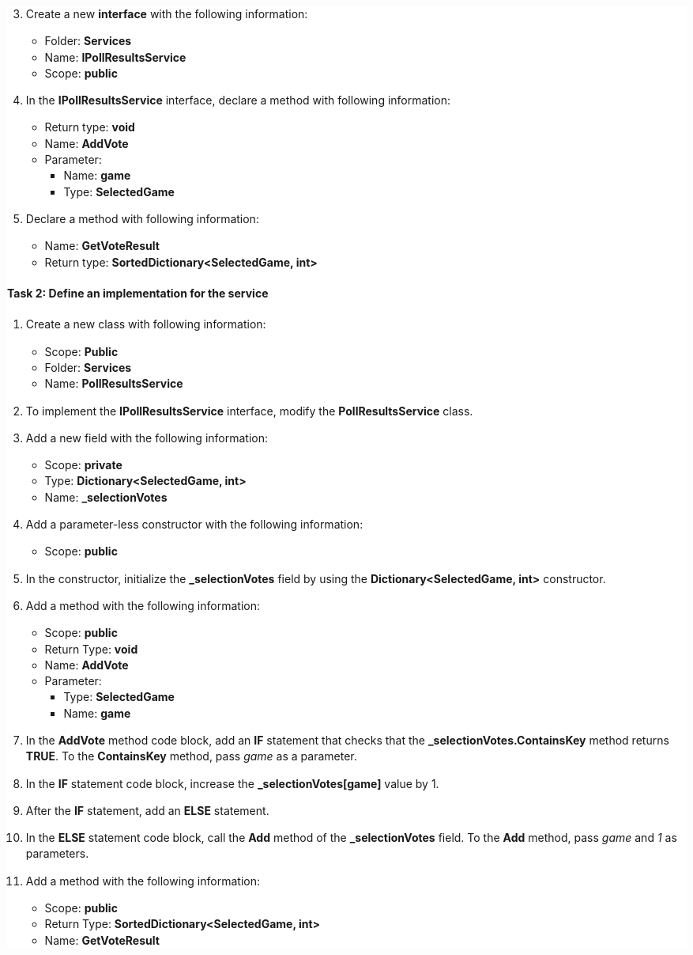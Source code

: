 3. Create a new **interface** with the following information:
    - Folder: **Services**
    - Name: **IPollResultsService**
    - Scope: **public**

4. In the **IPollResultsService** interface, declare a method with following information:
    - Return type: **void**
    - Name: **AddVote**
    - Parameter:
        - Name: **game**
        - Type: **SelectedGame**

5. Declare a method with following information:
    - Name: **GetVoteResult**
    - Return type: **SortedDictionary&lt;SelectedGame, int&gt;**

####	Task 2: Define an implementation for the service

1. Create a new class with following information:
    - Scope: **Public**
    - Folder: **Services**
    - Name: **PollResultsService**

2. To implement the **IPollResultsService** interface, modify the **PollResultsService** class.

3. Add a new field with the following information:
    - Scope: **private**
    - Type: **Dictionary&lt;SelectedGame, int&gt;**
    - Name: **_selectionVotes**

4. Add a parameter-less constructor with the following information:
    - Scope: **public**

5. In the constructor, initialize the **_selectionVotes** field by using the **Dictionary&lt;SelectedGame, int&gt;** constructor.

6. Add a method with the following information:
    - Scope: **public**
    - Return Type: **void**
    - Name: **AddVote**
    - Parameter:
        - Type: **SelectedGame**
        - Name: **game**

7. In the **AddVote** method code block, add an **IF** statement that checks that the **_selectionVotes.ContainsKey** method returns **TRUE**. To the **ContainsKey** method, pass *game* as a parameter. 

8. In the **IF** statement code block, increase the **_selectionVotes[game]** value by 1.

9. After the **IF** statement, add an **ELSE** statement.

10.  In the **ELSE** statement code block, call the **Add** method of the **_selectionVotes** field. To the **Add** method, pass *game* and *1* as parameters.

11. Add a method with the following information:
    - Scope: **public**
    - Return Type: **SortedDictionary&lt;SelectedGame, int&gt;**
    - Name: **GetVoteResult**
